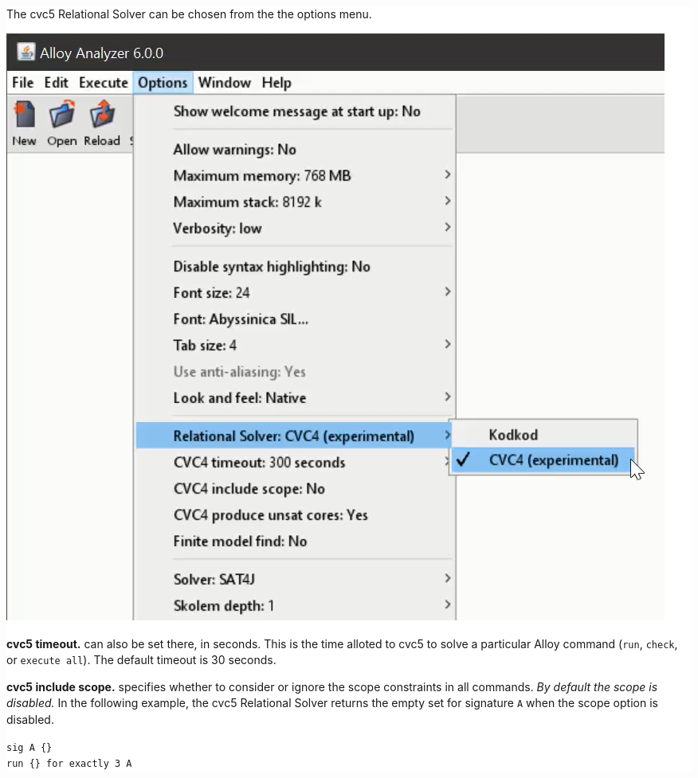 The cvc5 Relational Solver can be chosen from the the options menu. 

![Options](options.png)

**cvc5 timeout.** can also be set there, in seconds. This is the time alloted to cvc5 to solve a particular Alloy command (`run`, `check`, or `execute all`). The default timeout is 30 seconds.  

**cvc5 include scope.** specifies whether to consider or ignore the scope constraints in all commands. _By default the scope is disabled._
In the following example, the cvc5 Relational Solver returns the empty set for signature `A` when the scope option is disabled. 

```cmd
sig A {}
run {} for exactly 3 A
```
